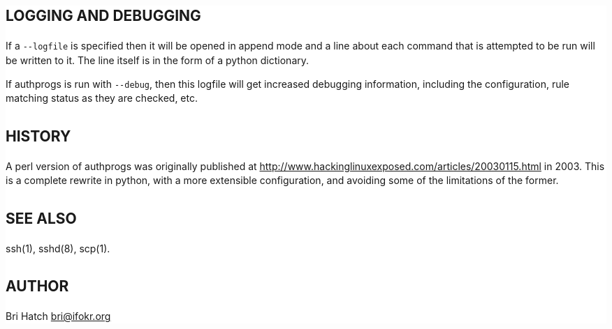 ## LOGGING AND DEBUGGING

If a `--logfile` is specified then it will be opened in append
mode and a line about each command that is attempted to be run
will be written to it. The line itself is in the form of a python
dictionary.

If authprogs is run with `--debug`, then this logfile will get increased
debugging information, including the configuration, rule matching status
as they are checked, etc.


## HISTORY

A perl version of authprogs was originally published
at http://www.hackinglinuxexposed.com/articles/20030115.html
in 2003. This is a complete rewrite in python, with a more
extensible configuration, and avoiding some of the limitations
of the former.

## SEE ALSO

ssh(1), sshd(8), scp(1).

## AUTHOR

Bri Hatch <bri@ifokr.org>
